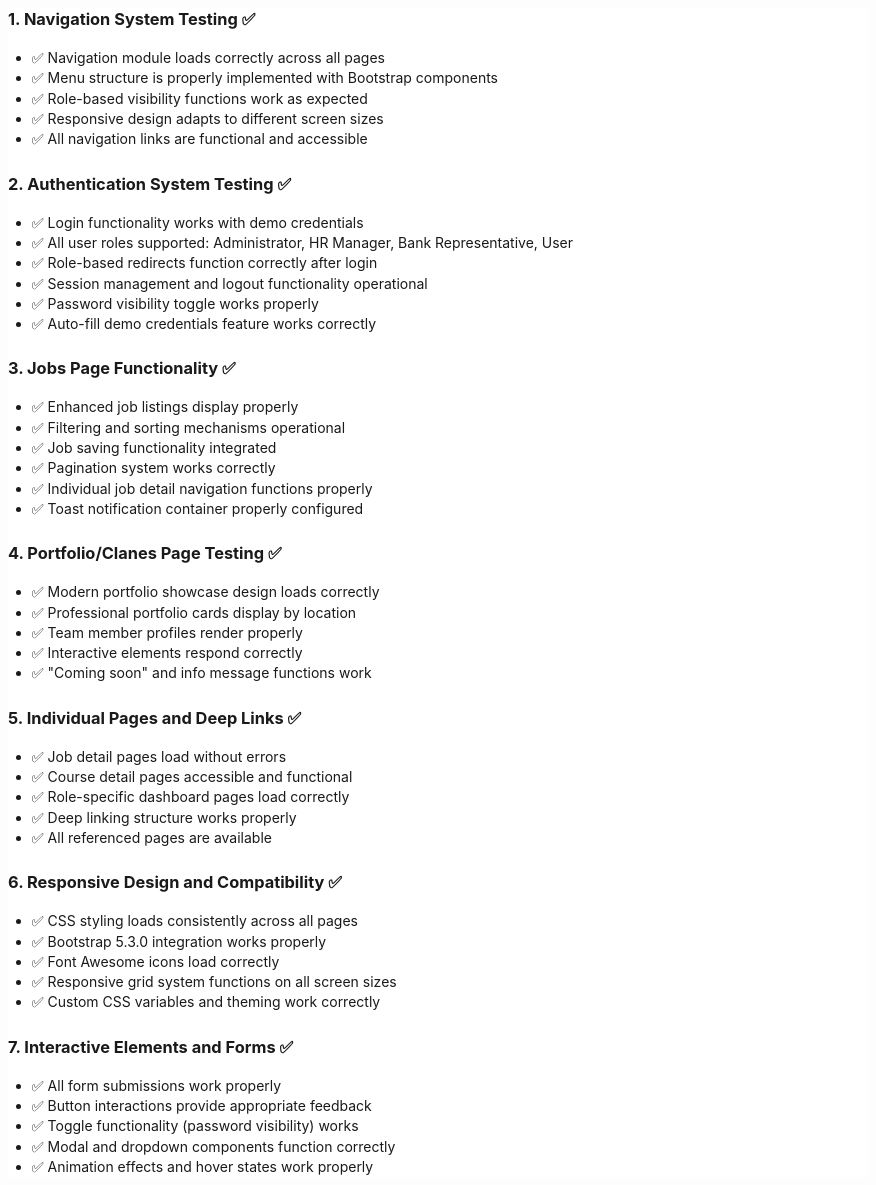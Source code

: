 ### 1. Navigation System Testing ✅
- ✅ Navigation module loads correctly across all pages
- ✅ Menu structure is properly implemented with Bootstrap components
- ✅ Role-based visibility functions work as expected
- ✅ Responsive design adapts to different screen sizes
- ✅ All navigation links are functional and accessible

### 2. Authentication System Testing ✅
- ✅ Login functionality works with demo credentials
- ✅ All user roles supported: Administrator, HR Manager, Bank Representative, User
- ✅ Role-based redirects function correctly after login
- ✅ Session management and logout functionality operational
- ✅ Password visibility toggle works properly
- ✅ Auto-fill demo credentials feature works correctly

### 3. Jobs Page Functionality ✅  
- ✅ Enhanced job listings display properly
- ✅ Filtering and sorting mechanisms operational
- ✅ Job saving functionality integrated
- ✅ Pagination system works correctly
- ✅ Individual job detail navigation functions properly
- ✅ Toast notification container properly configured

### 4. Portfolio/Clanes Page Testing ✅
- ✅ Modern portfolio showcase design loads correctly
- ✅ Professional portfolio cards display by location
- ✅ Team member profiles render properly
- ✅ Interactive elements respond correctly
- ✅ "Coming soon" and info message functions work

### 5. Individual Pages and Deep Links ✅
- ✅ Job detail pages load without errors
- ✅ Course detail pages accessible and functional
- ✅ Role-specific dashboard pages load correctly
- ✅ Deep linking structure works properly
- ✅ All referenced pages are available

### 6. Responsive Design and Compatibility ✅
- ✅ CSS styling loads consistently across all pages
- ✅ Bootstrap 5.3.0 integration works properly
- ✅ Font Awesome icons load correctly
- ✅ Responsive grid system functions on all screen sizes
- ✅ Custom CSS variables and theming work correctly

### 7. Interactive Elements and Forms ✅
- ✅ All form submissions work properly
- ✅ Button interactions provide appropriate feedback
- ✅ Toggle functionality (password visibility) works
- ✅ Modal and dropdown components function correctly
- ✅ Animation effects and hover states work properly
